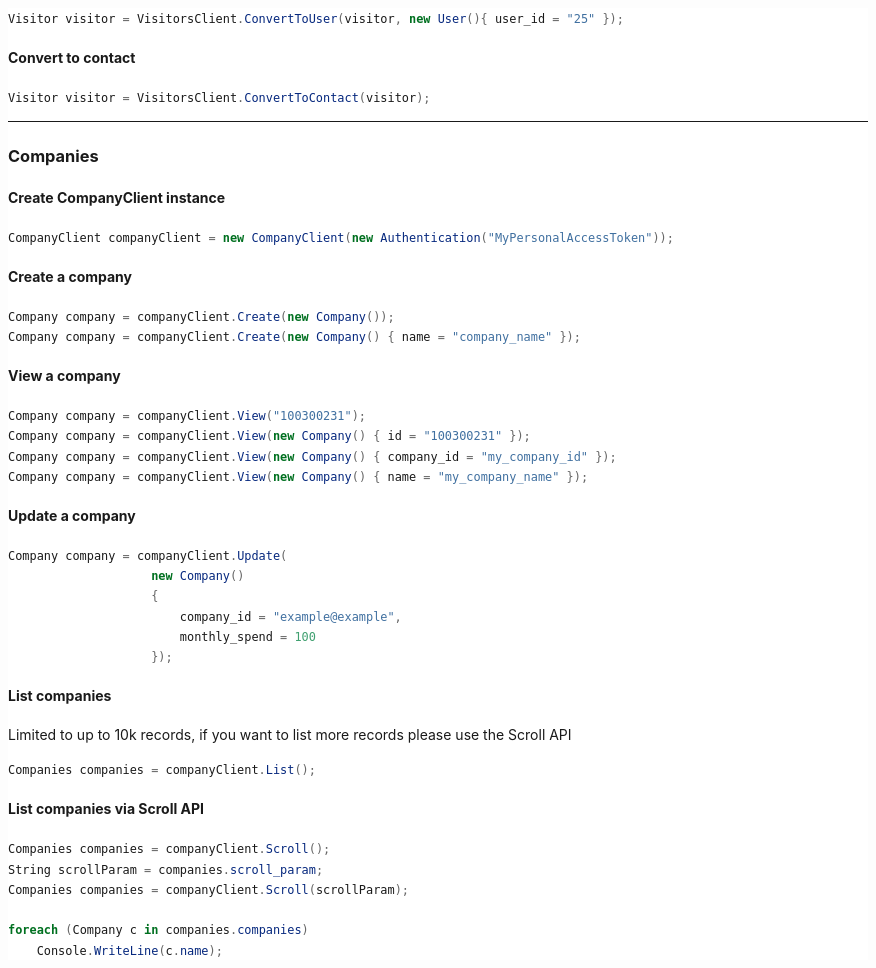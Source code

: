 ```cs
Visitor visitor = VisitorsClient.ConvertToUser(visitor, new User(){ user_id = "25" });
```

#### Convert to contact

```cs
Visitor visitor = VisitorsClient.ConvertToContact(visitor);
```

***

### Companies

#### Create CompanyClient instance

```cs
CompanyClient companyClient = new CompanyClient(new Authentication("MyPersonalAccessToken"));
```

#### Create a company

```cs
Company company = companyClient.Create(new Company());
Company company = companyClient.Create(new Company() { name = "company_name" });
```

#### View a company

```cs
Company company = companyClient.View("100300231");
Company company = companyClient.View(new Company() { id = "100300231" });
Company company = companyClient.View(new Company() { company_id = "my_company_id" });
Company company = companyClient.View(new Company() { name = "my_company_name" });
```

#### Update a company

```cs
Company company = companyClient.Update(
                    new Company()
                    {   
                        company_id = "example@example",
                        monthly_spend = 100
                    });
```

#### List companies

Limited to up to 10k records, if you want to list more records please use the Scroll API

```cs
Companies companies = companyClient.List();
```

#### List companies via Scroll API

```cs
Companies companies = companyClient.Scroll();
String scrollParam = companies.scroll_param;
Companies companies = companyClient.Scroll(scrollParam);

foreach (Company c in companies.companies)
    Console.WriteLine(c.name);
```
